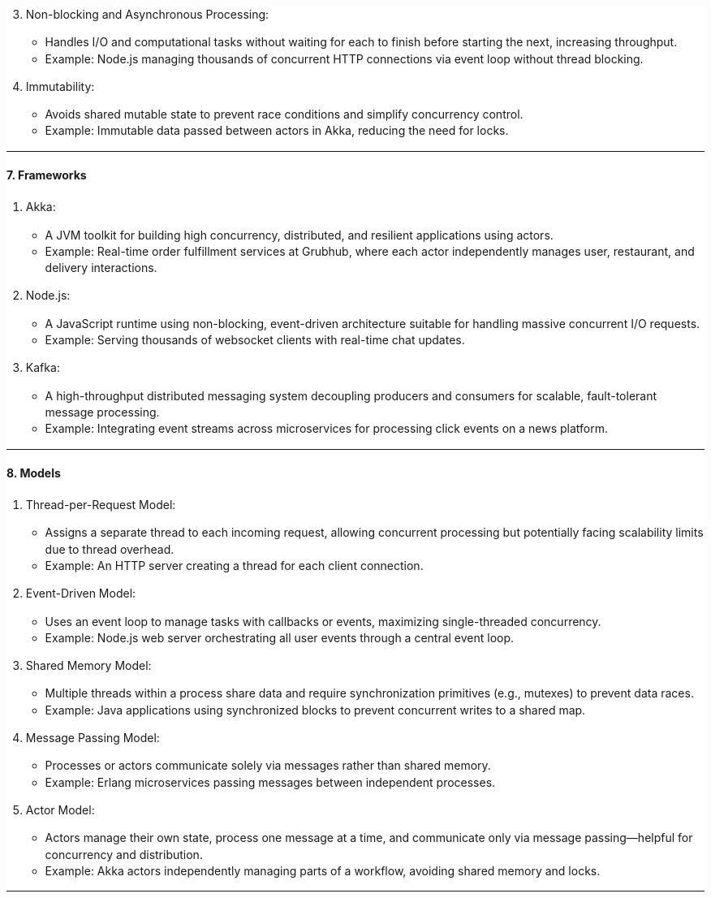 3. Non-blocking and Asynchronous Processing:  
   - Handles I/O and computational tasks without waiting for each to finish before starting the next, increasing throughput.
   - Example: Node.js managing thousands of concurrent HTTP connections via event loop without thread blocking.

4. Immutability:  
   - Avoids shared mutable state to prevent race conditions and simplify concurrency control.
   - Example: Immutable data passed between actors in Akka, reducing the need for locks.

---

#### 7. Frameworks

1. Akka:  
   - A JVM toolkit for building high concurrency, distributed, and resilient applications using actors.
   - Example: Real-time order fulfillment services at Grubhub, where each actor independently manages user, restaurant, and delivery interactions.

2. Node.js:  
   - A JavaScript runtime using non-blocking, event-driven architecture suitable for handling massive concurrent I/O requests.
   - Example: Serving thousands of websocket clients with real-time chat updates.

3. Kafka:  
   - A high-throughput distributed messaging system decoupling producers and consumers for scalable, fault-tolerant message processing.
   - Example: Integrating event streams across microservices for processing click events on a news platform.

---

#### 8. Models

1. Thread-per-Request Model:  
   - Assigns a separate thread to each incoming request, allowing concurrent processing but potentially facing scalability limits due to thread overhead.
   - Example: An HTTP server creating a thread for each client connection.

2. Event-Driven Model:  
   - Uses an event loop to manage tasks with callbacks or events, maximizing single-threaded concurrency.
   - Example: Node.js web server orchestrating all user events through a central event loop.

3. Shared Memory Model:  
   - Multiple threads within a process share data and require synchronization primitives (e.g., mutexes) to prevent data races.
   - Example: Java applications using synchronized blocks to prevent concurrent writes to a shared map.

4. Message Passing Model:  
   - Processes or actors communicate solely via messages rather than shared memory.
   - Example: Erlang microservices passing messages between independent processes.

5. Actor Model:  
   - Actors manage their own state, process one message at a time, and communicate only via message passing—helpful for concurrency and distribution.
   - Example: Akka actors independently managing parts of a workflow, avoiding shared memory and locks.

---